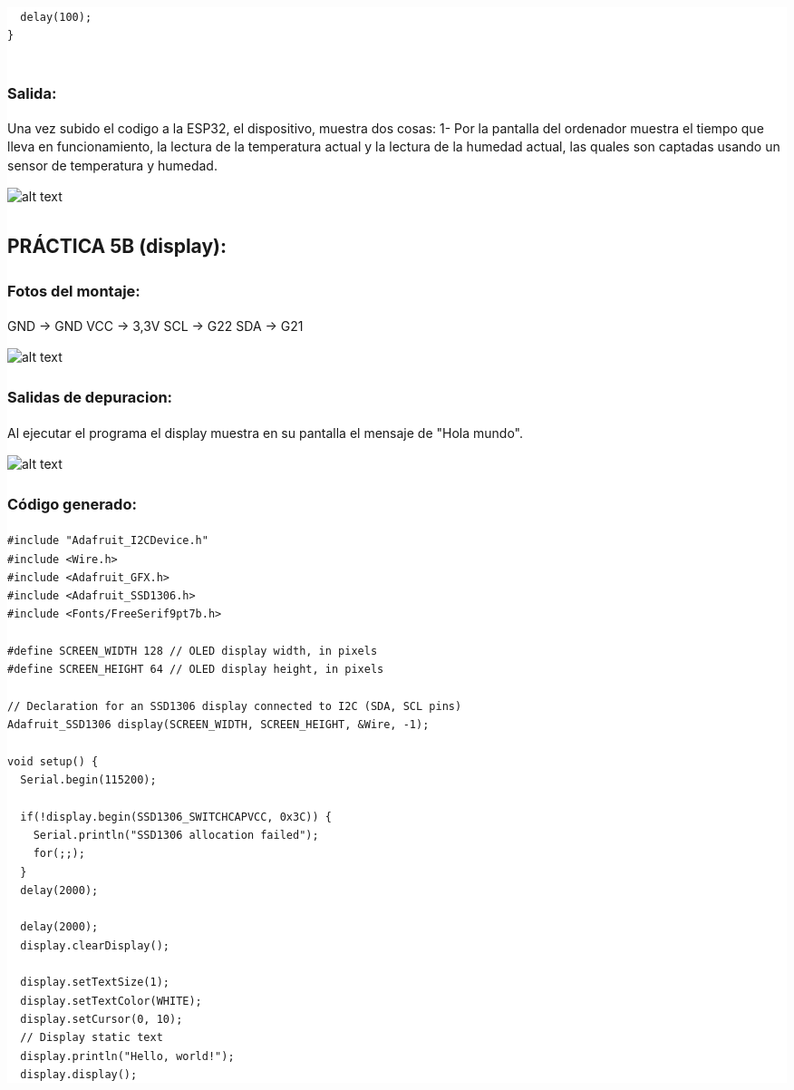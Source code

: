 ```
  delay(100);
}


```

### Salida:
Una vez subido el codigo a la ESP32, el dispositivo, muestra dos cosas: 
1- Por la pantalla del ordenador muestra el tiempo que lleva en funcionamiento, la lectura de la temperatura actual y la lectura de la humedad actual, las quales son captadas usando un sensor de temperatura y humedad.

![alt text](Captura.JPG)


## PRÁCTICA 5B (display):
### Fotos del montaje:
GND -> GND
VCC -> 3,3V
SCL -> G22
SDA -> G21

![alt text](MONTAJE.jpeg)

### Salidas de depuracion:
Al ejecutar el programa el display muestra en su pantalla el mensaje de "Hola mundo".

![alt text](display.jpeg)

### Código generado:
```
#include "Adafruit_I2CDevice.h"
#include <Wire.h>
#include <Adafruit_GFX.h>
#include <Adafruit_SSD1306.h>
#include <Fonts/FreeSerif9pt7b.h>

#define SCREEN_WIDTH 128 // OLED display width, in pixels
#define SCREEN_HEIGHT 64 // OLED display height, in pixels

// Declaration for an SSD1306 display connected to I2C (SDA, SCL pins)
Adafruit_SSD1306 display(SCREEN_WIDTH, SCREEN_HEIGHT, &Wire, -1);

void setup() {
  Serial.begin(115200);

  if(!display.begin(SSD1306_SWITCHCAPVCC, 0x3C)) { 
    Serial.println("SSD1306 allocation failed");
    for(;;);
  }
  delay(2000);

  delay(2000);
  display.clearDisplay();

  display.setTextSize(1);
  display.setTextColor(WHITE);
  display.setCursor(0, 10);
  // Display static text
  display.println("Hello, world!");
  display.display();  
```